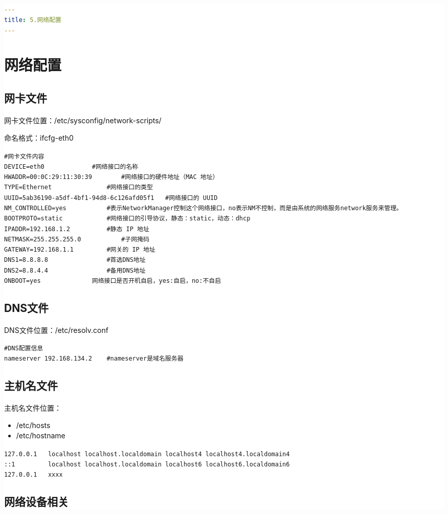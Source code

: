 ```yaml
---
title: 5.网络配置
---
```

# 网络配置

## 网卡文件

网卡文件位置：/etc/sysconfig/network-scripts/

命名格式：ifcfg-eth0

```
#网卡文件内容
DEVICE=eth0				#网络接口的名称
HWADDR=00:0C:29:11:30:39		#网络接口的硬件地址（MAC 地址）
TYPE=Ethernet				#网络接口的类型
UUID=5ab36190-a5df-4bf1-94d8-6c126afd05f1	#网络接口的 UUID
NM_CONTROLLED=yes			#表示NetworkManager控制这个网络接口，no表示NM不控制，而是由系统的网络服务network服务来管理。
BOOTPROTO=static			#网络接口的引导协议，静态：static，动态：dhcp
IPADDR=192.168.1.2			#静态 IP 地址
NETMASK=255.255.255.0			#子网掩码
GATEWAY=192.168.1.1			#网关的 IP 地址
DNS1=8.8.8.8				#首选DNS地址
DNS2=8.8.4.4				#备用DNS地址
ONBOOT=yes				网络接口是否开机自启，yes:自启，no:不自启
```

## DNS文件

DNS文件位置：/etc/resolv.conf

```
#DNS配置信息
nameserver 192.168.134.2	#nameserver是域名服务器
```

## 主机名文件

主机名文件位置：

* /etc/hosts
* /etc/hostname

```
127.0.0.1   localhost localhost.localdomain localhost4 localhost4.localdomain4
::1         localhost localhost.localdomain localhost6 localhost6.localdomain6
127.0.0.1   xxxx
```

## 网络设备相关
